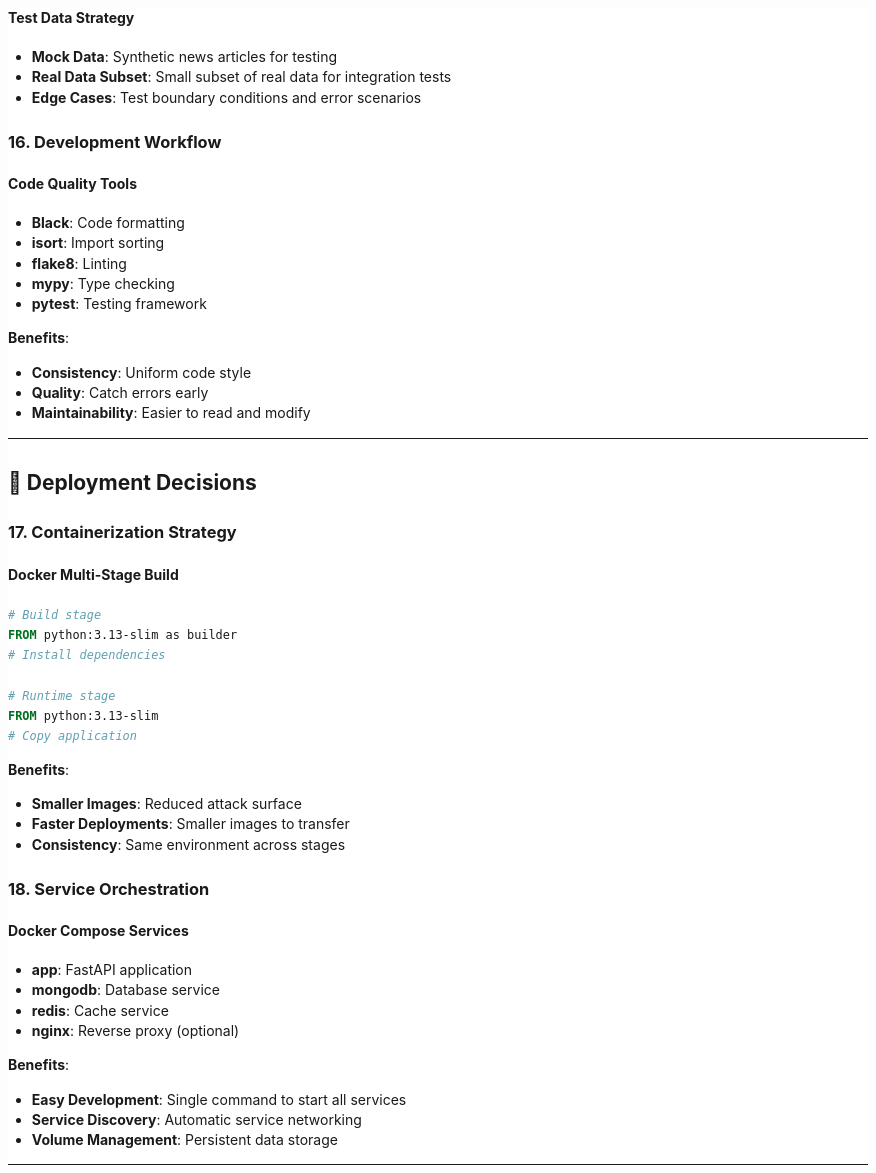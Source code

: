 #### **Test Data Strategy**
- **Mock Data**: Synthetic news articles for testing
- **Real Data Subset**: Small subset of real data for integration tests
- **Edge Cases**: Test boundary conditions and error scenarios

### 16. **Development Workflow**

#### **Code Quality Tools**
- **Black**: Code formatting
- **isort**: Import sorting
- **flake8**: Linting
- **mypy**: Type checking
- **pytest**: Testing framework

**Benefits**:
- **Consistency**: Uniform code style
- **Quality**: Catch errors early
- **Maintainability**: Easier to read and modify

---

## 🚀 Deployment Decisions

### 17. **Containerization Strategy**

#### **Docker Multi-Stage Build**
```dockerfile
# Build stage
FROM python:3.13-slim as builder
# Install dependencies

# Runtime stage  
FROM python:3.13-slim
# Copy application
```

**Benefits**:
- **Smaller Images**: Reduced attack surface
- **Faster Deployments**: Smaller images to transfer
- **Consistency**: Same environment across stages

### 18. **Service Orchestration**

#### **Docker Compose Services**
- **app**: FastAPI application
- **mongodb**: Database service
- **redis**: Cache service
- **nginx**: Reverse proxy (optional)

**Benefits**:
- **Easy Development**: Single command to start all services
- **Service Discovery**: Automatic service networking
- **Volume Management**: Persistent data storage

---